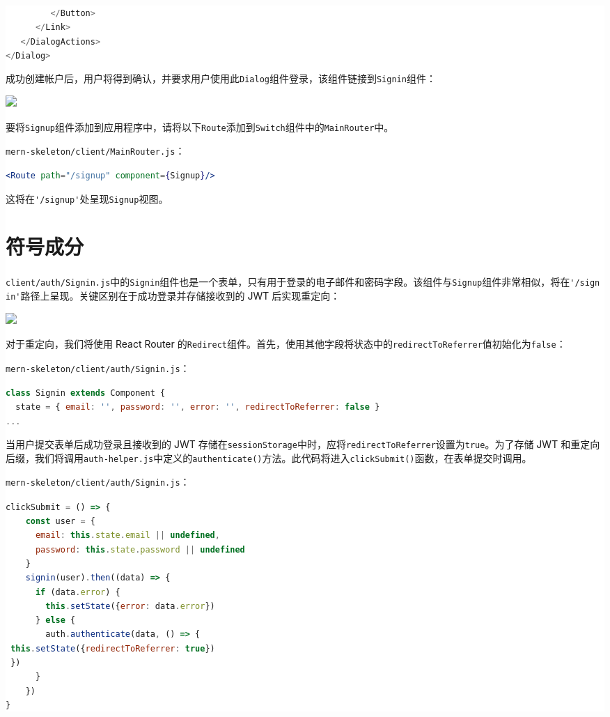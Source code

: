```jsx
         </Button>
      </Link>
   </DialogActions>
</Dialog>
```

成功创建帐户后，用户将得到确认，并要求用户使用此`Dialog`组件登录，该组件链接到`Signin`组件：

![](assets/fc581278-d930-463d-af2b-d9fad6cc69a0.png)

要将`Signup`组件添加到应用程序中，请将以下`Route`添加到`Switch`组件中的`MainRouter`中。

`mern-skeleton/client/MainRouter.js`：

```jsx
<Route path="/signup" component={Signup}/>
```

这将在`'/signup'`处呈现`Signup`视图。

# 符号成分

`client/auth/Signin.js`中的`Signin`组件也是一个表单，只有用于登录的电子邮件和密码字段。该组件与`Signup`组件非常相似，将在`'/signin'`路径上呈现。关键区别在于成功登录并存储接收到的 JWT 后实现重定向：

![](assets/590ab772-2a8f-431e-94ab-7c4fe4a57620.png)

对于重定向，我们将使用 React Router 的`Redirect`组件。首先，使用其他字段将状态中的`redirectToReferrer`值初始化为`false`：

`mern-skeleton/client/auth/Signin.js`：

```jsx
class Signin extends Component {
  state = { email: '', password: '', error: '', redirectToReferrer: false } 
...
```

当用户提交表单后成功登录且接收到的 JWT 存储在`sessionStorage`中时，应将`redirectToReferrer`设置为`true`。为了存储 JWT 和重定向后缀，我们将调用`auth-helper.js`中定义的`authenticate()`方法。此代码将进入`clickSubmit()`函数，在表单提交时调用。

`mern-skeleton/client/auth/Signin.js`：

```jsx
clickSubmit = () => {
    const user = {
      email: this.state.email || undefined,
      password: this.state.password || undefined
    }
    signin(user).then((data) => {
      if (data.error) {
        this.setState({error: data.error})
      } else {
        auth.authenticate(data, () => {
 this.setState({redirectToReferrer: true})
 })
      }
    })
}
```
